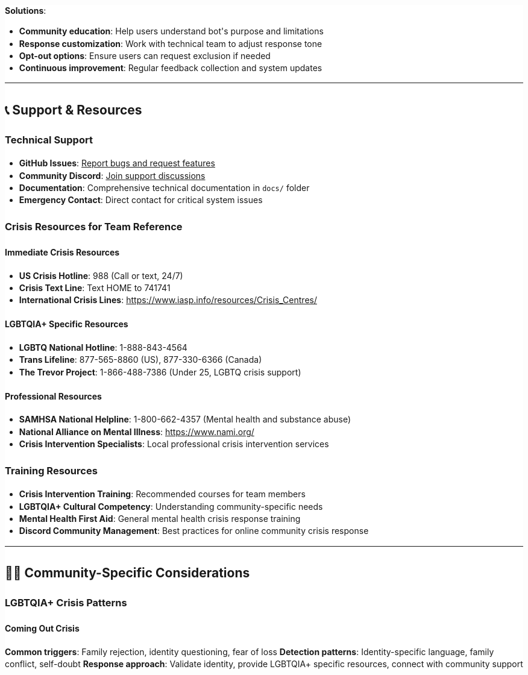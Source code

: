 **Solutions**:
- **Community education**: Help users understand bot's purpose and limitations
- **Response customization**: Work with technical team to adjust response tone
- **Opt-out options**: Ensure users can request exclusion if needed
- **Continuous improvement**: Regular feedback collection and system updates

---

## 📞 Support & Resources

### Technical Support
- **GitHub Issues**: [Report bugs and request features](https://github.com/the-alphabet-cartel/ash-bot/issues)
- **Community Discord**: [Join support discussions](https://discord.gg/alphabetcartel)
- **Documentation**: Comprehensive technical documentation in `docs/` folder
- **Emergency Contact**: Direct contact for critical system issues

### Crisis Resources for Team Reference

#### Immediate Crisis Resources
- **US Crisis Hotline**: 988 (Call or text, 24/7)
- **Crisis Text Line**: Text HOME to 741741
- **International Crisis Lines**: https://www.iasp.info/resources/Crisis_Centres/

#### LGBTQIA+ Specific Resources
- **LGBTQ National Hotline**: 1-888-843-4564
- **Trans Lifeline**: 877-565-8860 (US), 877-330-6366 (Canada)
- **The Trevor Project**: 1-866-488-7386 (Under 25, LGBTQ crisis support)

#### Professional Resources
- **SAMHSA National Helpline**: 1-800-662-4357 (Mental health and substance abuse)
- **National Alliance on Mental Illness**: https://www.nami.org/
- **Crisis Intervention Specialists**: Local professional crisis intervention services

### Training Resources
- **Crisis Intervention Training**: Recommended courses for team members
- **LGBTQIA+ Cultural Competency**: Understanding community-specific needs
- **Mental Health First Aid**: General mental health crisis response training
- **Discord Community Management**: Best practices for online community crisis response

---

## 🏳️‍🌈 Community-Specific Considerations

### LGBTQIA+ Crisis Patterns

#### Coming Out Crisis
**Common triggers**: Family rejection, identity questioning, fear of loss
**Detection patterns**: Identity-specific language, family conflict, self-doubt
**Response approach**: Validate identity, provide LGBTQIA+ specific resources, connect with community support
